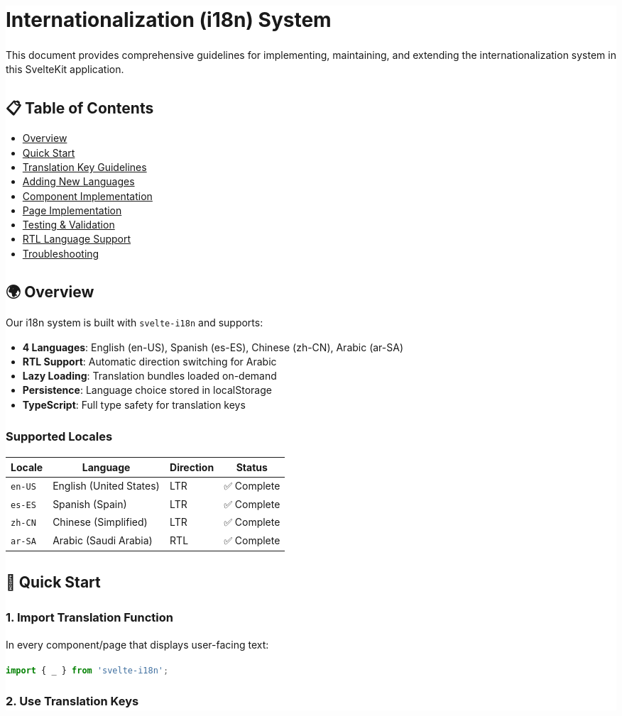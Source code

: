 # Internationalization (i18n) System

This document provides comprehensive guidelines for implementing, maintaining, and extending the internationalization system in this SvelteKit application.

## 📋 Table of Contents

- [Overview](#overview)
- [Quick Start](#quick-start)
- [Translation Key Guidelines](#translation-key-guidelines)
- [Adding New Languages](#adding-new-languages)
- [Component Implementation](#component-implementation)
- [Page Implementation](#page-implementation)
- [Testing & Validation](#testing--validation)
- [RTL Language Support](#rtl-language-support)
- [Troubleshooting](#troubleshooting)

## 🌍 Overview

Our i18n system is built with `svelte-i18n` and supports:

- **4 Languages**: English (en-US), Spanish (es-ES), Chinese (zh-CN), Arabic (ar-SA)
- **RTL Support**: Automatic direction switching for Arabic
- **Lazy Loading**: Translation bundles loaded on-demand
- **Persistence**: Language choice stored in localStorage
- **TypeScript**: Full type safety for translation keys

### Supported Locales

| Locale  | Language                | Direction | Status      |
| ------- | ----------------------- | --------- | ----------- |
| `en-US` | English (United States) | LTR       | ✅ Complete |
| `es-ES` | Spanish (Spain)         | LTR       | ✅ Complete |
| `zh-CN` | Chinese (Simplified)    | LTR       | ✅ Complete |
| `ar-SA` | Arabic (Saudi Arabia)   | RTL       | ✅ Complete |

## 🚀 Quick Start

### 1. Import Translation Function

In every component/page that displays user-facing text:

```typescript
import { _ } from 'svelte-i18n';
```

### 2. Use Translation Keys
